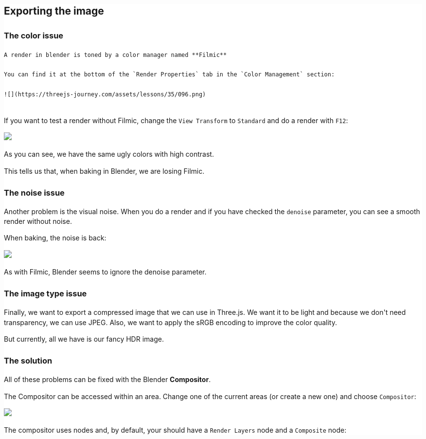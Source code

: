 ## Exporting the image

### The color issue
```ad-note
A render in blender is toned by a color manager named **Filmic**

You can find it at the bottom of the `Render Properties` tab in the `Color Management` section:

![](https://threejs-journey.com/assets/lessons/35/096.png)


```


If you want to test a render without Filmic, change the `View Transform` to `Standard` and do a render with `F12`:

![](https://threejs-journey.com/assets/lessons/35/097.png)

As you can see, we have the same ugly colors with high contrast.

This tells us that, when baking in Blender, we are losing Filmic.

### The noise issue

Another problem is the visual noise. When you do a render and if you have checked the `denoise` parameter, you can see a smooth render without noise.

When baking, the noise is back:

![](https://threejs-journey.com/assets/lessons/35/098.png)

As with Filmic, Blender seems to ignore the denoise parameter.

### The image type issue[](https://threejs-journey.com/lessons/baking-and-exporting-the-scene#the-image-type-issue)

Finally, we want to export a compressed image that we can use in Three.js. We want it to be light and because we don't need transparency, we can use JPEG. Also, we want to apply the sRGB encoding to improve the color quality.

But currently, all we have is our fancy HDR image.

### The solution[](https://threejs-journey.com/lessons/baking-and-exporting-the-scene#the-solution)

All of these problems can be fixed with the Blender **Compositor**.

The Compositor can be accessed within an area. Change one of the current areas (or create a new one) and choose `Compositor`:

![](https://threejs-journey.com/assets/lessons/35/099.png)

The compositor uses nodes and, by default, your should have a `Render Layers` node and a `Composite` node:
